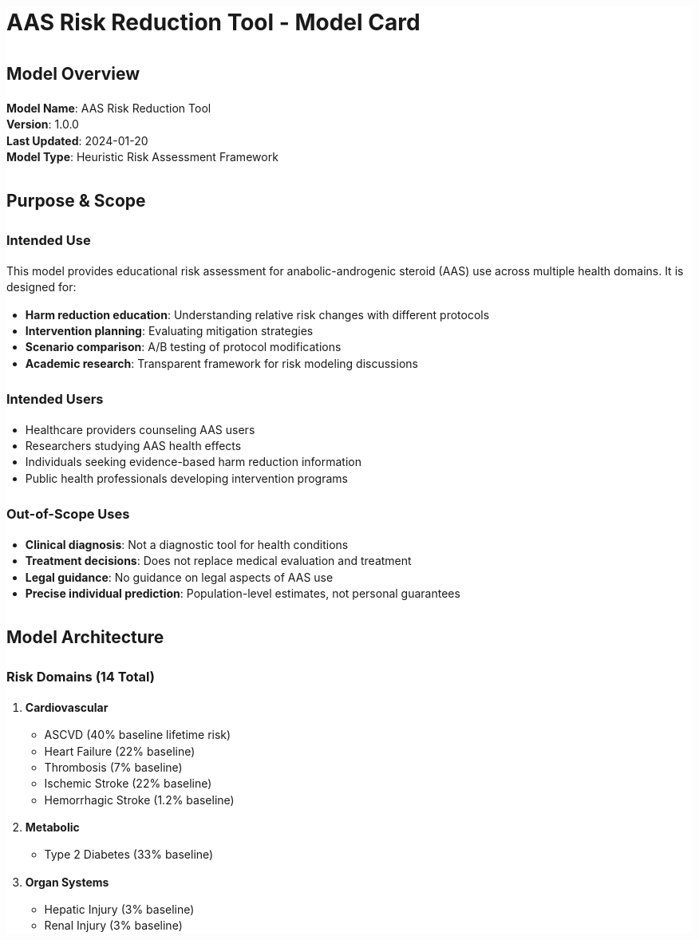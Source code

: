 # AAS Risk Reduction Tool - Model Card

## Model Overview

**Model Name**: AAS Risk Reduction Tool  
**Version**: 1.0.0  
**Last Updated**: 2024-01-20  
**Model Type**: Heuristic Risk Assessment Framework  

## Purpose & Scope

### Intended Use
This model provides educational risk assessment for anabolic-androgenic steroid (AAS) use across multiple health domains. It is designed for:

- **Harm reduction education**: Understanding relative risk changes with different protocols
- **Intervention planning**: Evaluating mitigation strategies  
- **Scenario comparison**: A/B testing of protocol modifications
- **Academic research**: Transparent framework for risk modeling discussions

### Intended Users
- Healthcare providers counseling AAS users
- Researchers studying AAS health effects
- Individuals seeking evidence-based harm reduction information
- Public health professionals developing intervention programs

### Out-of-Scope Uses
- **Clinical diagnosis**: Not a diagnostic tool for health conditions
- **Treatment decisions**: Does not replace medical evaluation and treatment
- **Legal guidance**: No guidance on legal aspects of AAS use
- **Precise individual prediction**: Population-level estimates, not personal guarantees

## Model Architecture

### Risk Domains (14 Total)
1. **Cardiovascular**
   - ASCVD (40% baseline lifetime risk)
   - Heart Failure (22% baseline)
   - Thrombosis (7% baseline)
   - Ischemic Stroke (22% baseline)  
   - Hemorrhagic Stroke (1.2% baseline)

2. **Metabolic**
   - Type 2 Diabetes (33% baseline)

3. **Organ Systems**
   - Hepatic Injury (3% baseline)
   - Renal Injury (3% baseline)
